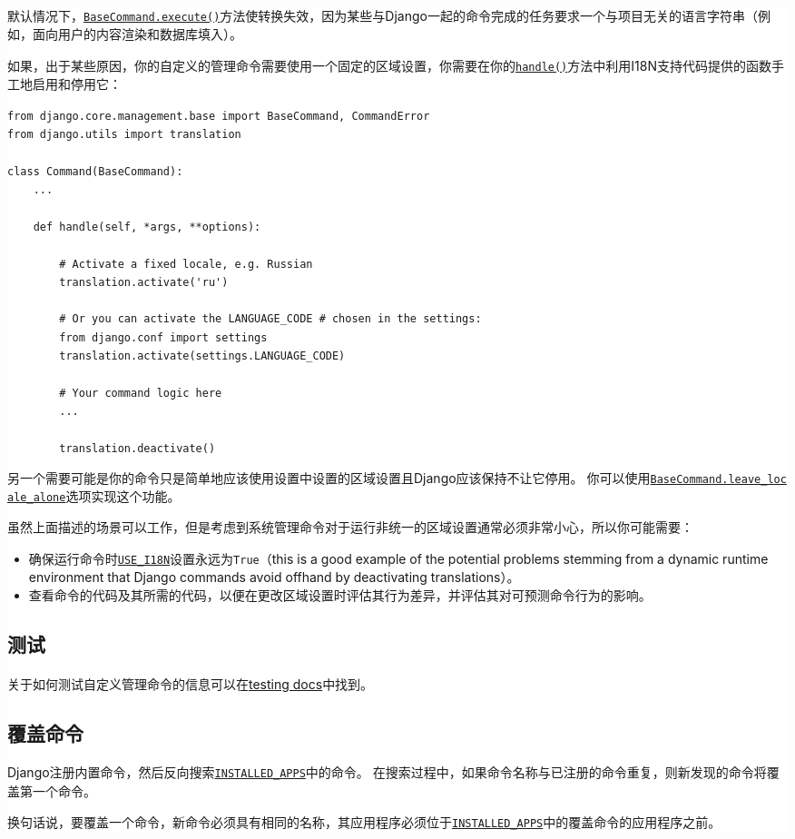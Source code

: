 默认情况下，[`BaseCommand.execute()`](https://yiyibooks.cn/__trs__/xx/Django_1.11.6/howto/custom-management-commands.html#django.core.management.BaseCommand.execute)方法使转换失效，因为某些与Django一起的命令完成的任务要求一个与项目无关的语言字符串（例如，面向用户的内容渲染和数据库填入）。

如果，出于某些原因，你的自定义的管理命令需要使用一个固定的区域设置，你需要在你的[`handle()`](https://yiyibooks.cn/__trs__/xx/Django_1.11.6/howto/custom-management-commands.html#django.core.management.BaseCommand.handle)方法中利用I18N支持代码提供的函数手工地启用和停用它：

```
from django.core.management.base import BaseCommand, CommandError
from django.utils import translation

class Command(BaseCommand):
    ...

    def handle(self, *args, **options):

        # Activate a fixed locale, e.g. Russian
        translation.activate('ru')

        # Or you can activate the LANGUAGE_CODE # chosen in the settings:
        from django.conf import settings
        translation.activate(settings.LANGUAGE_CODE)

        # Your command logic here
        ...

        translation.deactivate()
```

另一个需要可能是你的命令只是简单地应该使用设置中设置的区域设置且Django应该保持不让它停用。 你可以使用[`BaseCommand.leave_locale_alone`](https://yiyibooks.cn/__trs__/xx/Django_1.11.6/howto/custom-management-commands.html#django.core.management.BaseCommand.leave_locale_alone)选项实现这个功能。

虽然上面描述的场景可以工作，但是考虑到系统管理命令对于运行非统一的区域设置通常必须非常小心，所以你可能需要：

- 确保运行命令时[`USE_I18N`](https://yiyibooks.cn/__trs__/xx/Django_1.11.6/ref/settings.html#std:setting-USE_I18N)设置永远为`True`（this is a good example of the potential problems stemming from a dynamic runtime environment that Django commands avoid offhand by deactivating translations）。
- 查看命令的代码及其所需的代码，以便在更改区域设置时评估其行为差异，并评估其对可预测命令行为的影响。



## 测试

关于如何测试自定义管理命令的信息可以在[testing docs](https://yiyibooks.cn/__trs__/xx/Django_1.11.6/topics/testing/tools.html#topics-testing-management-commands)中找到。



## 覆盖命令

Django注册内置命令，然后反向搜索[`INSTALLED_APPS`](https://yiyibooks.cn/__trs__/xx/Django_1.11.6/ref/settings.html#std:setting-INSTALLED_APPS)中的命令。 在搜索过程中，如果命令名称与已注册的命令重复，则新发现的命令将覆盖第一个命令。

换句话说，要覆盖一个命令，新命令必须具有相同的名称，其应用程序必须位于[`INSTALLED_APPS`](https://yiyibooks.cn/__trs__/xx/Django_1.11.6/ref/settings.html#std:setting-INSTALLED_APPS)中的覆盖命令的应用程序之前。
